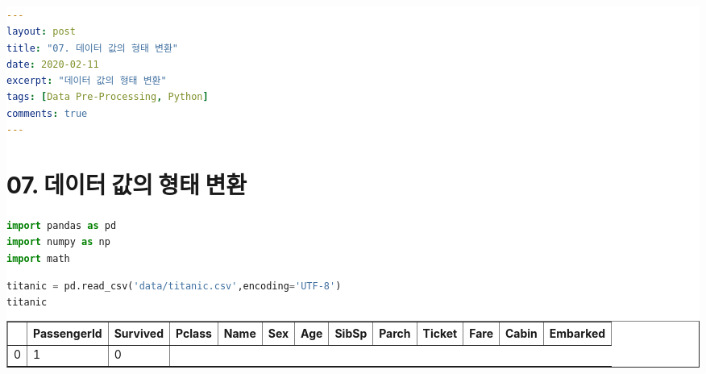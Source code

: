 ```yaml
---
layout: post
title: "07. 데이터 값의 형태 변환"
date: 2020-02-11
excerpt: "데이터 값의 형태 변환"
tags: [Data Pre-Processing, Python]
comments: true
---
```




# 07. 데이터 값의 형태 변환


```python
import pandas as pd
import numpy as np
import math
```


```python
titanic = pd.read_csv('data/titanic.csv',encoding='UTF-8')
titanic
```




<div>
<style scoped>
    .dataframe tbody tr th:only-of-type {
        vertical-align: middle;
    }

    .dataframe tbody tr th {
        vertical-align: top;
    }

    .dataframe thead th {
        text-align: right;
    }
</style>
<table border="1" class="dataframe">
  <thead>
    <tr style="text-align: right;">
      <th></th>
      <th>PassengerId</th>
      <th>Survived</th>
      <th>Pclass</th>
      <th>Name</th>
      <th>Sex</th>
      <th>Age</th>
      <th>SibSp</th>
      <th>Parch</th>
      <th>Ticket</th>
      <th>Fare</th>
      <th>Cabin</th>
      <th>Embarked</th>
    </tr>
  </thead>
  <tbody>
    <tr>
      <td>0</td>
      <td>1</td>
      <td>0</td>